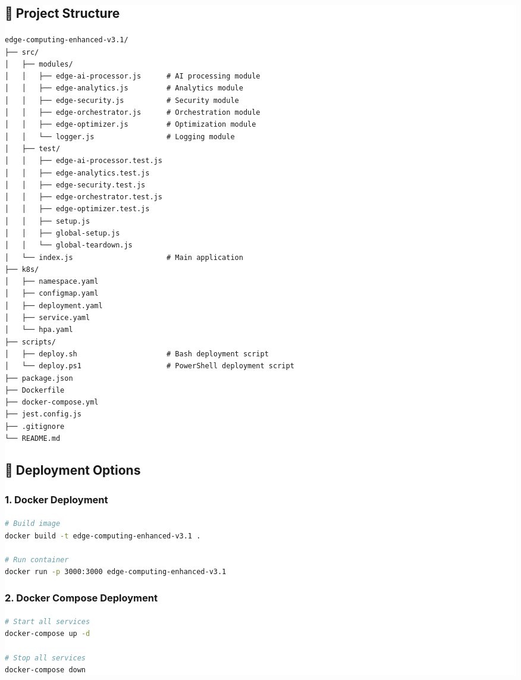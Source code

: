 ## 📁 Project Structure

```
edge-computing-enhanced-v3.1/
├── src/
│   ├── modules/
│   │   ├── edge-ai-processor.js      # AI processing module
│   │   ├── edge-analytics.js         # Analytics module
│   │   ├── edge-security.js          # Security module
│   │   ├── edge-orchestrator.js      # Orchestration module
│   │   ├── edge-optimizer.js         # Optimization module
│   │   └── logger.js                 # Logging module
│   ├── test/
│   │   ├── edge-ai-processor.test.js
│   │   ├── edge-analytics.test.js
│   │   ├── edge-security.test.js
│   │   ├── edge-orchestrator.test.js
│   │   ├── edge-optimizer.test.js
│   │   ├── setup.js
│   │   ├── global-setup.js
│   │   └── global-teardown.js
│   └── index.js                      # Main application
├── k8s/
│   ├── namespace.yaml
│   ├── configmap.yaml
│   ├── deployment.yaml
│   ├── service.yaml
│   └── hpa.yaml
├── scripts/
│   ├── deploy.sh                     # Bash deployment script
│   └── deploy.ps1                    # PowerShell deployment script
├── package.json
├── Dockerfile
├── docker-compose.yml
├── jest.config.js
├── .gitignore
└── README.md
```

## 🚀 Deployment Options

### 1. Docker Deployment
```bash
# Build image
docker build -t edge-computing-enhanced-v3.1 .

# Run container
docker run -p 3000:3000 edge-computing-enhanced-v3.1
```

### 2. Docker Compose Deployment
```bash
# Start all services
docker-compose up -d

# Stop all services
docker-compose down
```
